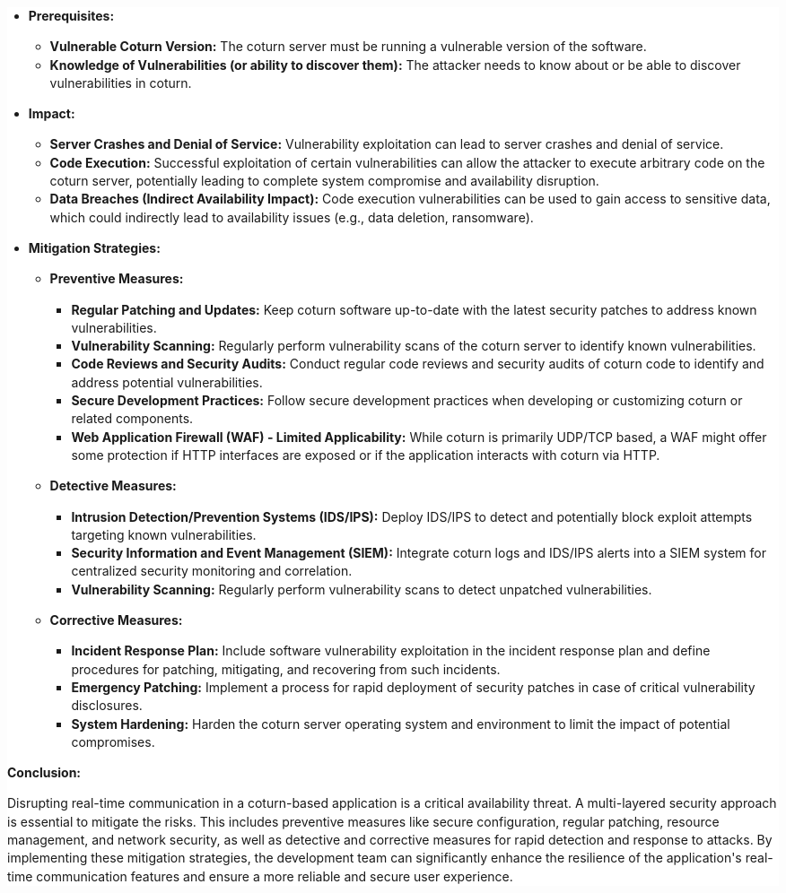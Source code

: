 * **Prerequisites:**
    * **Vulnerable Coturn Version:**  The coturn server must be running a vulnerable version of the software.
    * **Knowledge of Vulnerabilities (or ability to discover them):** The attacker needs to know about or be able to discover vulnerabilities in coturn.

* **Impact:**
    * **Server Crashes and Denial of Service:**  Vulnerability exploitation can lead to server crashes and denial of service.
    * **Code Execution:**  Successful exploitation of certain vulnerabilities can allow the attacker to execute arbitrary code on the coturn server, potentially leading to complete system compromise and availability disruption.
    * **Data Breaches (Indirect Availability Impact):**  Code execution vulnerabilities can be used to gain access to sensitive data, which could indirectly lead to availability issues (e.g., data deletion, ransomware).

* **Mitigation Strategies:**

    * **Preventive Measures:**
        * **Regular Patching and Updates:**  Keep coturn software up-to-date with the latest security patches to address known vulnerabilities.
        * **Vulnerability Scanning:**  Regularly perform vulnerability scans of the coturn server to identify known vulnerabilities.
        * **Code Reviews and Security Audits:**  Conduct regular code reviews and security audits of coturn code to identify and address potential vulnerabilities.
        * **Secure Development Practices:**  Follow secure development practices when developing or customizing coturn or related components.
        * **Web Application Firewall (WAF) - Limited Applicability:** While coturn is primarily UDP/TCP based, a WAF might offer some protection if HTTP interfaces are exposed or if the application interacts with coturn via HTTP.

    * **Detective Measures:**
        * **Intrusion Detection/Prevention Systems (IDS/IPS):**  Deploy IDS/IPS to detect and potentially block exploit attempts targeting known vulnerabilities.
        * **Security Information and Event Management (SIEM):**  Integrate coturn logs and IDS/IPS alerts into a SIEM system for centralized security monitoring and correlation.
        * **Vulnerability Scanning:**  Regularly perform vulnerability scans to detect unpatched vulnerabilities.

    * **Corrective Measures:**
        * **Incident Response Plan:**  Include software vulnerability exploitation in the incident response plan and define procedures for patching, mitigating, and recovering from such incidents.
        * **Emergency Patching:**  Implement a process for rapid deployment of security patches in case of critical vulnerability disclosures.
        * **System Hardening:**  Harden the coturn server operating system and environment to limit the impact of potential compromises.

**Conclusion:**

Disrupting real-time communication in a coturn-based application is a critical availability threat.  A multi-layered security approach is essential to mitigate the risks. This includes preventive measures like secure configuration, regular patching, resource management, and network security, as well as detective and corrective measures for rapid detection and response to attacks. By implementing these mitigation strategies, the development team can significantly enhance the resilience of the application's real-time communication features and ensure a more reliable and secure user experience.